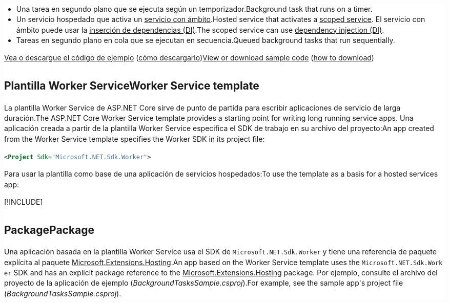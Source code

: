 * <span data-ttu-id="c61a0-108">Una tarea en segundo plano que se ejecuta según un temporizador.</span><span class="sxs-lookup"><span data-stu-id="c61a0-108">Background task that runs on a timer.</span></span>
* <span data-ttu-id="c61a0-109">Un servicio hospedado que activa un [servicio con ámbito](xref:fundamentals/dependency-injection#service-lifetimes).</span><span class="sxs-lookup"><span data-stu-id="c61a0-109">Hosted service that activates a [scoped service](xref:fundamentals/dependency-injection#service-lifetimes).</span></span> <span data-ttu-id="c61a0-110">El servicio con ámbito puede usar la [inserción de dependencias (DI)](xref:fundamentals/dependency-injection).</span><span class="sxs-lookup"><span data-stu-id="c61a0-110">The scoped service can use [dependency injection (DI)](xref:fundamentals/dependency-injection).</span></span>
* <span data-ttu-id="c61a0-111">Tareas en segundo plano en cola que se ejecutan en secuencia.</span><span class="sxs-lookup"><span data-stu-id="c61a0-111">Queued background tasks that run sequentially.</span></span>

<span data-ttu-id="c61a0-112">[Vea o descargue el código de ejemplo](https://github.com/dotnet/AspNetCore.Docs/tree/master/aspnetcore/fundamentals/host/hosted-services/samples/) ([cómo descargarlo](xref:index#how-to-download-a-sample))</span><span class="sxs-lookup"><span data-stu-id="c61a0-112">[View or download sample code](https://github.com/dotnet/AspNetCore.Docs/tree/master/aspnetcore/fundamentals/host/hosted-services/samples/) ([how to download](xref:index#how-to-download-a-sample))</span></span>

## <a name="worker-service-template"></a><span data-ttu-id="c61a0-113">Plantilla Worker Service</span><span class="sxs-lookup"><span data-stu-id="c61a0-113">Worker Service template</span></span>

<span data-ttu-id="c61a0-114">La plantilla Worker Service de ASP.NET Core sirve de punto de partida para escribir aplicaciones de servicio de larga duración.</span><span class="sxs-lookup"><span data-stu-id="c61a0-114">The ASP.NET Core Worker Service template provides a starting point for writing long running service apps.</span></span> <span data-ttu-id="c61a0-115">Una aplicación creada a partir de la plantilla Worker Service especifica el SDK de trabajo en su archivo del proyecto:</span><span class="sxs-lookup"><span data-stu-id="c61a0-115">An app created from the Worker Service template specifies the Worker SDK in its project file:</span></span>

```xml
<Project Sdk="Microsoft.NET.Sdk.Worker">
```

<span data-ttu-id="c61a0-116">Para usar la plantilla como base de una aplicación de servicios hospedados:</span><span class="sxs-lookup"><span data-stu-id="c61a0-116">To use the template as a basis for a hosted services app:</span></span>

[!INCLUDE[](~/includes/worker-template-instructions.md)]

## <a name="package"></a><span data-ttu-id="c61a0-117">Package</span><span class="sxs-lookup"><span data-stu-id="c61a0-117">Package</span></span>

<span data-ttu-id="c61a0-118">Una aplicación basada en la plantilla Worker Service usa el SDK de `Microsoft.NET.Sdk.Worker` y tiene una referencia de paquete explícita al paquete [Microsoft.Extensions.Hosting](https://www.nuget.org/packages/Microsoft.Extensions.Hosting).</span><span class="sxs-lookup"><span data-stu-id="c61a0-118">An app based on the Worker Service template uses the `Microsoft.NET.Sdk.Worker` SDK and has an explicit package reference to the [Microsoft.Extensions.Hosting](https://www.nuget.org/packages/Microsoft.Extensions.Hosting) package.</span></span> <span data-ttu-id="c61a0-119">Por ejemplo, consulte el archivo del proyecto de la aplicación de ejemplo (*BackgroundTasksSample.csproj*).</span><span class="sxs-lookup"><span data-stu-id="c61a0-119">For example, see the sample app's project file (*BackgroundTasksSample.csproj*).</span></span>
